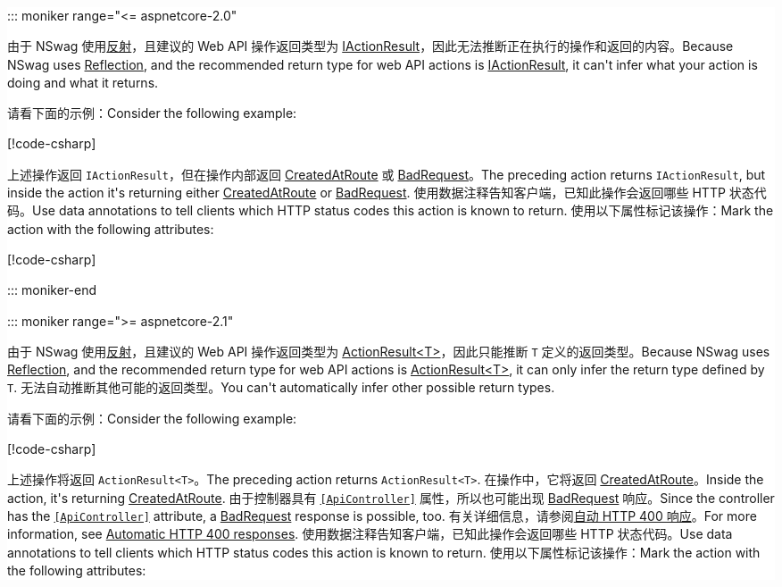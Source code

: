 ::: moniker range="<= aspnetcore-2.0"

<span data-ttu-id="b9e1e-189">由于 NSwag 使用[反射](/dotnet/csharp/programming-guide/concepts/reflection)，且建议的 Web API 操作返回类型为 [IActionResult](xref:Microsoft.AspNetCore.Mvc.IActionResult)，因此无法推断正在执行的操作和返回的内容。</span><span class="sxs-lookup"><span data-stu-id="b9e1e-189">Because NSwag uses [Reflection](/dotnet/csharp/programming-guide/concepts/reflection), and the recommended return type for web API actions is [IActionResult](xref:Microsoft.AspNetCore.Mvc.IActionResult), it can't infer what your action is doing and what it returns.</span></span>

<span data-ttu-id="b9e1e-190">请看下面的示例：</span><span class="sxs-lookup"><span data-stu-id="b9e1e-190">Consider the following example:</span></span>

[!code-csharp[](../tutorials/web-api-help-pages-using-swagger/samples/2.0/TodoApi.NSwag/Controllers/TodoController.cs?name=snippet_CreateAction)]

<span data-ttu-id="b9e1e-191">上述操作返回 `IActionResult`，但在操作内部返回 [CreatedAtRoute](xref:System.Web.Http.ApiController.CreatedAtRoute*) 或 [BadRequest](xref:System.Web.Http.ApiController.BadRequest*)。</span><span class="sxs-lookup"><span data-stu-id="b9e1e-191">The preceding action returns `IActionResult`, but inside the action it's returning either [CreatedAtRoute](xref:System.Web.Http.ApiController.CreatedAtRoute*) or [BadRequest](xref:System.Web.Http.ApiController.BadRequest*).</span></span> <span data-ttu-id="b9e1e-192">使用数据注释告知客户端，已知此操作会返回哪些 HTTP 状态代码。</span><span class="sxs-lookup"><span data-stu-id="b9e1e-192">Use data annotations to tell clients which HTTP status codes this action is known to return.</span></span> <span data-ttu-id="b9e1e-193">使用以下属性标记该操作：</span><span class="sxs-lookup"><span data-stu-id="b9e1e-193">Mark the action with the following attributes:</span></span>

[!code-csharp[](../tutorials/web-api-help-pages-using-swagger/samples/2.0/TodoApi.NSwag/Controllers/TodoController.cs?name=snippet_CreateActionAttributes)]

::: moniker-end

::: moniker range=">= aspnetcore-2.1"

<span data-ttu-id="b9e1e-194">由于 NSwag 使用[反射](/dotnet/csharp/programming-guide/concepts/reflection)，且建议的 Web API 操作返回类型为 [ActionResult\<T>](xref:Microsoft.AspNetCore.Mvc.ActionResult%601)，因此只能推断 `T` 定义的返回类型。</span><span class="sxs-lookup"><span data-stu-id="b9e1e-194">Because NSwag uses [Reflection](/dotnet/csharp/programming-guide/concepts/reflection), and the recommended return type for web API actions is [ActionResult\<T>](xref:Microsoft.AspNetCore.Mvc.ActionResult%601), it can only infer the return type defined by `T`.</span></span> <span data-ttu-id="b9e1e-195">无法自动推断其他可能的返回类型。</span><span class="sxs-lookup"><span data-stu-id="b9e1e-195">You can't automatically infer other possible return types.</span></span>

<span data-ttu-id="b9e1e-196">请看下面的示例：</span><span class="sxs-lookup"><span data-stu-id="b9e1e-196">Consider the following example:</span></span>

[!code-csharp[](../tutorials/web-api-help-pages-using-swagger/samples/2.1/TodoApi.NSwag/Controllers/TodoController.cs?name=snippet_CreateAction)]

<span data-ttu-id="b9e1e-197">上述操作将返回 `ActionResult<T>`。</span><span class="sxs-lookup"><span data-stu-id="b9e1e-197">The preceding action returns `ActionResult<T>`.</span></span> <span data-ttu-id="b9e1e-198">在操作中，它将返回 [CreatedAtRoute](xref:System.Web.Http.ApiController.CreatedAtRoute*)。</span><span class="sxs-lookup"><span data-stu-id="b9e1e-198">Inside the action, it's returning [CreatedAtRoute](xref:System.Web.Http.ApiController.CreatedAtRoute*).</span></span> <span data-ttu-id="b9e1e-199">由于控制器具有 [`[ApiController]`](xref:Microsoft.AspNetCore.Mvc.ApiControllerAttribute) 属性，所以也可能出现 [BadRequest](xref:System.Web.Http.ApiController.BadRequest*) 响应。</span><span class="sxs-lookup"><span data-stu-id="b9e1e-199">Since the controller has the [`[ApiController]`](xref:Microsoft.AspNetCore.Mvc.ApiControllerAttribute) attribute, a [BadRequest](xref:System.Web.Http.ApiController.BadRequest*) response is possible, too.</span></span> <span data-ttu-id="b9e1e-200">有关详细信息，请参阅[自动 HTTP 400 响应](xref:web-api/index#automatic-http-400-responses)。</span><span class="sxs-lookup"><span data-stu-id="b9e1e-200">For more information, see [Automatic HTTP 400 responses](xref:web-api/index#automatic-http-400-responses).</span></span> <span data-ttu-id="b9e1e-201">使用数据注释告知客户端，已知此操作会返回哪些 HTTP 状态代码。</span><span class="sxs-lookup"><span data-stu-id="b9e1e-201">Use data annotations to tell clients which HTTP status codes this action is known to return.</span></span> <span data-ttu-id="b9e1e-202">使用以下属性标记该操作：</span><span class="sxs-lookup"><span data-stu-id="b9e1e-202">Mark the action with the following attributes:</span></span>
